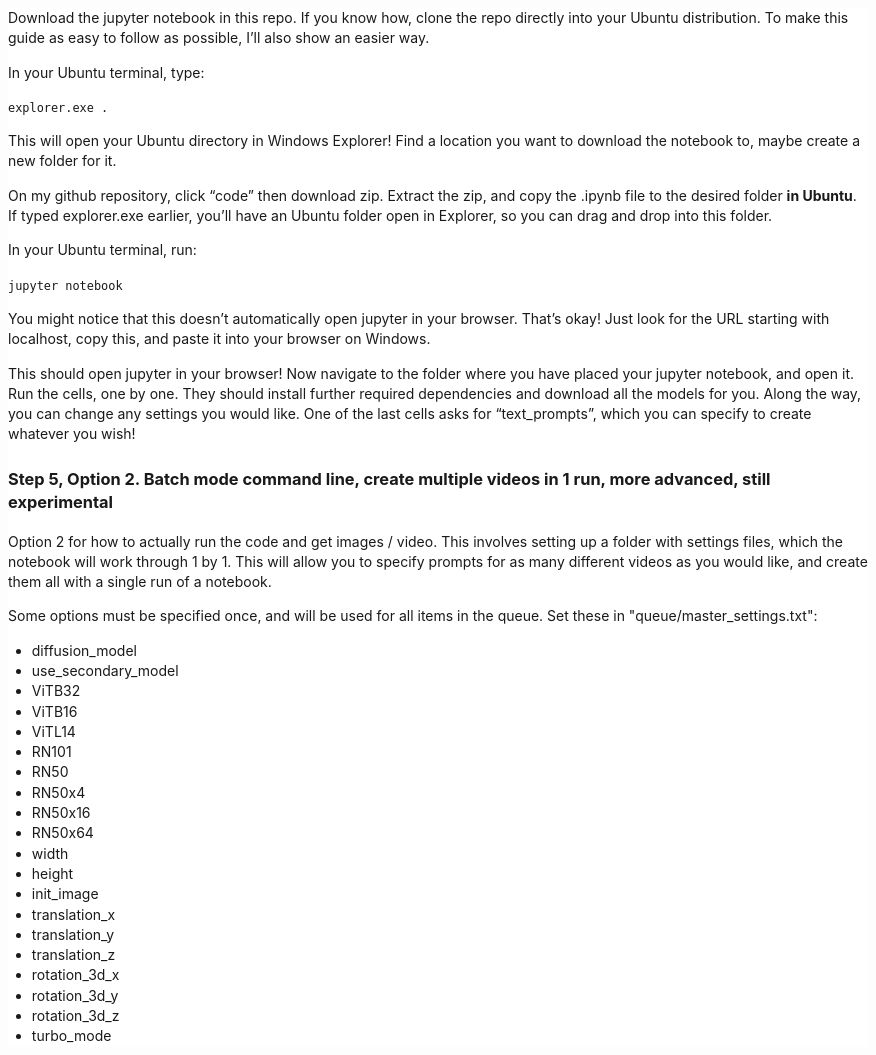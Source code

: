 Download the jupyter notebook in this repo. If you know how, clone the repo directly into your Ubuntu distribution. To make this guide as easy to follow as possible, I’ll also show an easier way. 

In your Ubuntu terminal, type:

    explorer.exe .

This will open your Ubuntu directory in Windows Explorer! Find a location you want to download the notebook to, maybe create a new folder for it.

On my github repository, click “code” then download zip. Extract the zip, and copy the .ipynb file to the desired folder **in Ubuntu**. If typed explorer.exe earlier, you’ll have an Ubuntu folder open in Explorer, so you can drag and drop into this folder. 

In your Ubuntu terminal, run:

    jupyter notebook

You might notice that this doesn’t automatically open jupyter in your browser. That’s okay! Just look for the URL starting with localhost, copy this, and paste it into your browser on Windows.

This should open jupyter in your browser! Now navigate to the folder where you have placed your jupyter notebook, and open it. Run the cells, one by one. They should install further required dependencies and download all the models for you. Along the way, you can change any settings you would like. One of the last cells asks for “text_prompts”, which you can specify to create whatever you wish!

### Step 5, Option 2. Batch mode command line, create multiple videos in 1 run, more advanced, still experimental
Option 2 for how to actually run the code and get images / video. This involves setting up a folder with settings files, which the notebook will work through 1 by 1. This will allow you to specify prompts for as many different videos as you would like, and create them all with a single run of a notebook. 

Some options must be specified once, and will be used for all items in the queue. Set these in "queue/master_settings.txt":
* diffusion_model
* use_secondary_model
* ViTB32
* ViTB16
* ViTL14
* RN101
* RN50
* RN50x4
* RN50x16
* RN50x64
* width
* height
* init_image
* translation_x
* translation_y
* translation_z
* rotation_3d_x
* rotation_3d_y
* rotation_3d_z
* turbo_mode
